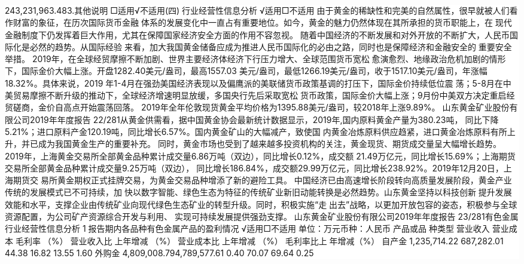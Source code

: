 243,231,963.483.其他说明
□适用√不适用(四)
行业经营性信息分析
√适用□不适用
由于黄金的稀缺性和完美的自然属性，很早就被人们看作财富的象征，在历次国际货币金融
体系的发展变化中一直占有重要地位。如今，黄金的魅力仍然体现在其所承担的货币职能上，在
现代金融制度下仍发挥着巨大作用，尤其在保障国家经济安全方面的作用不容忽视。
随着中国经济的不断发展和对外开放的不断扩大，人民币国际化是必然的趋势。从国际经验
来看，加大我国黄金储备应成为推进人民币国际化的必由之路，同时也是保障经济和金融安全的
重要安全举措。
2019年，在全球经贸摩擦不断加剧、世界主要经济体经济下行压力增大、全球范围货币宽松
愈演愈烈、地缘政治危机加剧的情形下，国际金价大幅上涨。开盘1282.40美元/盎司，最高1557.03
美元/盎司，最低1266.19美元/盎司，收于1517.10美元/盎司，年涨幅18.32%。具体来说，2019
年1-4月在强劲美国经济表现以及偏鹰派的美联储货币政策基调的打压下，国际金价持续低位震
荡；5-8月在中美贸易摩擦不断升级的推动下，全球经济增速明显放缓，多国央行先后采取宽松
货币政策，国际金价大幅上涨；9月份中美双方决定重启经贸磋商，金价自高点开始震荡回落。
2019年全年伦敦现货黄金平均价格为1395.88美元/盎司，较2018年上涨9.89%。
山东黄金矿业股份有限公司2019年年度报告
22/281从黄金供需看，据中国黄金协会最新统计数据显示，2019年,国内原料黄金产量为380.23吨，
同比下降5.21%；进口原料产金120.19吨，同比增长6.57%。国内黄金矿山的大幅减产，致使国
内黄金冶炼原料供应趋紧，进口黄金冶炼原料有所上升，并已成为我国黄金生产的重要补充。
同时，黄金市场也受到了越来越多投资机构的关注，黄金现货、期货成交量呈大幅增长趋势。
2019年，上海黄金交易所全部黄金品种累计成交量6.86万吨（双边），同比增长0.12%，成交额
21.49万亿元，同比增长15.69%；上海期货交易所全部黄金品种累计成交量9.25万吨（双边），
同比增长186.84%，成交额29.99万亿元，同比增长238.92%。2019年12月20日，上海期货交
易所黄金期权正式挂牌交易，为黄金交易品种增添了新的避险工具。
中国经济已由高速增长阶段转向高质量发展阶段，黄金产业传统的发展模式已不可持续，加
快以数字智能、绿色生态为特征的传统矿业新旧动能转换是必然趋势。山东黄金坚持以科技创新
提升发展效能和水平，支撑企业由传统矿业向现代绿色生态矿业的转型升级。同时，积极实施“走
出去”战略，以更加开放包容的姿态，积极参与全球资源配置，为公司矿产资源综合开发与利用、
实现可持续发展提供强劲支撑。
山东黄金矿业股份有限公司2019年年度报告
23/281有色金属行业经营性信息分析
1
报告期内各品种有色金属产品的盈利情况
√适用□不适用
单位：万元币种：人民币
产品或品
种类型
营业收入
营业成本
毛利率
（%）
营业收入比
上年增减
（%）
营业成本比
上年增减
（%）
毛利率比上
年增减（%）
自产金
1,235,714.22
687,282.01
44.38
16.82
13.55
1.60
外购金
4,809,008.794,789,577.61
0.40
70.07
69.64
0.25